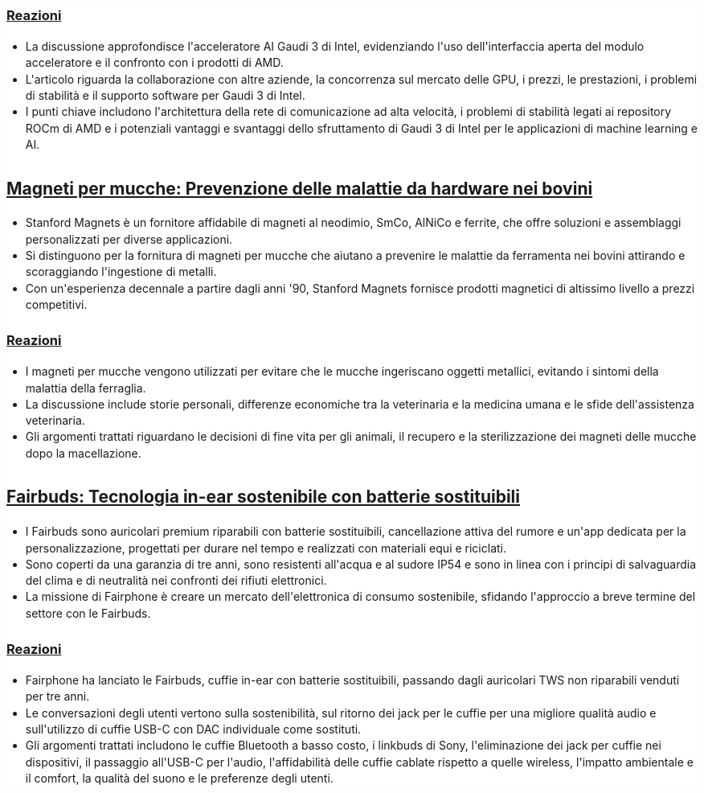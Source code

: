 ### [Reazioni](https://news.ycombinator.com/item?id=39981032)

- La discussione approfondisce l'acceleratore AI Gaudi 3 di Intel, evidenziando l'uso dell'interfaccia aperta del modulo acceleratore e il confronto con i prodotti di AMD.
- L'articolo riguarda la collaborazione con altre aziende, la concorrenza sul mercato delle GPU, i prezzi, le prestazioni, i problemi di stabilità e il supporto software per Gaudi 3 di Intel.
- I punti chiave includono l'architettura della rete di comunicazione ad alta velocità, i problemi di stabilità legati ai repository ROCm di AMD e i potenziali vantaggi e svantaggi dello sfruttamento di Gaudi 3 di Intel per le applicazioni di machine learning e AI.

## [Magneti per mucche: Prevenzione delle malattie da hardware nei bovini](https://www.stanfordmagnets.com/cow-magnets.html)

- Stanford Magnets è un fornitore affidabile di magneti al neodimio, SmCo, AlNiCo e ferrite, che offre soluzioni e assemblaggi personalizzati per diverse applicazioni.
- Si distinguono per la fornitura di magneti per mucche che aiutano a prevenire le malattie da ferramenta nei bovini attirando e scoraggiando l'ingestione di metalli.
- Con un'esperienza decennale a partire dagli anni '90, Stanford Magnets fornisce prodotti magnetici di altissimo livello a prezzi competitivi.

### [Reazioni](https://news.ycombinator.com/item?id=39982024)

- I magneti per mucche vengono utilizzati per evitare che le mucche ingeriscano oggetti metallici, evitando i sintomi della malattia della ferraglia.
- La discussione include storie personali, differenze economiche tra la veterinaria e la medicina umana e le sfide dell'assistenza veterinaria.
- Gli argomenti trattati riguardano le decisioni di fine vita per gli animali, il recupero e la sterilizzazione dei magneti delle mucche dopo la macellazione.

## [Fairbuds: Tecnologia in-ear sostenibile con batterie sostituibili](https://shop.fairphone.com/fairbuds)

- I Fairbuds sono auricolari premium riparabili con batterie sostituibili, cancellazione attiva del rumore e un'app dedicata per la personalizzazione, progettati per durare nel tempo e realizzati con materiali equi e riciclati.
- Sono coperti da una garanzia di tre anni, sono resistenti all'acqua e al sudore IP54 e sono in linea con i principi di salvaguardia del clima e di neutralità nei confronti dei rifiuti elettronici.
- La missione di Fairphone è creare un mercato dell'elettronica di consumo sostenibile, sfidando l'approccio a breve termine del settore con le Fairbuds.

### [Reazioni](https://news.ycombinator.com/item?id=39981550)

- Fairphone ha lanciato le Fairbuds, cuffie in-ear con batterie sostituibili, passando dagli auricolari TWS non riparabili venduti per tre anni.
- Le conversazioni degli utenti vertono sulla sostenibilità, sul ritorno dei jack per le cuffie per una migliore qualità audio e sull'utilizzo di cuffie USB-C con DAC individuale come sostituti.
- Gli argomenti trattati includono le cuffie Bluetooth a basso costo, i linkbuds di Sony, l'eliminazione dei jack per cuffie nei dispositivi, il passaggio all'USB-C per l'audio, l'affidabilità delle cuffie cablate rispetto a quelle wireless, l'impatto ambientale e il comfort, la qualità del suono e le preferenze degli utenti.
